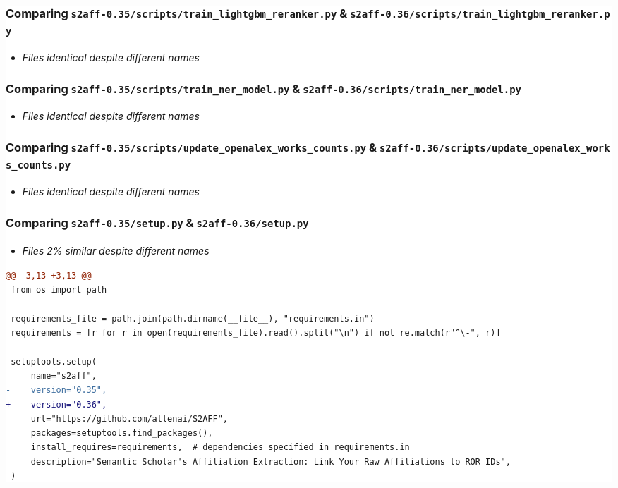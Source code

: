 ### Comparing `s2aff-0.35/scripts/train_lightgbm_reranker.py` & `s2aff-0.36/scripts/train_lightgbm_reranker.py`

 * *Files identical despite different names*

### Comparing `s2aff-0.35/scripts/train_ner_model.py` & `s2aff-0.36/scripts/train_ner_model.py`

 * *Files identical despite different names*

### Comparing `s2aff-0.35/scripts/update_openalex_works_counts.py` & `s2aff-0.36/scripts/update_openalex_works_counts.py`

 * *Files identical despite different names*

### Comparing `s2aff-0.35/setup.py` & `s2aff-0.36/setup.py`

 * *Files 2% similar despite different names*

```diff
@@ -3,13 +3,13 @@
 from os import path
 
 requirements_file = path.join(path.dirname(__file__), "requirements.in")
 requirements = [r for r in open(requirements_file).read().split("\n") if not re.match(r"^\-", r)]
 
 setuptools.setup(
     name="s2aff",
-    version="0.35",
+    version="0.36",
     url="https://github.com/allenai/S2AFF",
     packages=setuptools.find_packages(),
     install_requires=requirements,  # dependencies specified in requirements.in
     description="Semantic Scholar's Affiliation Extraction: Link Your Raw Affiliations to ROR IDs",
 )
```

